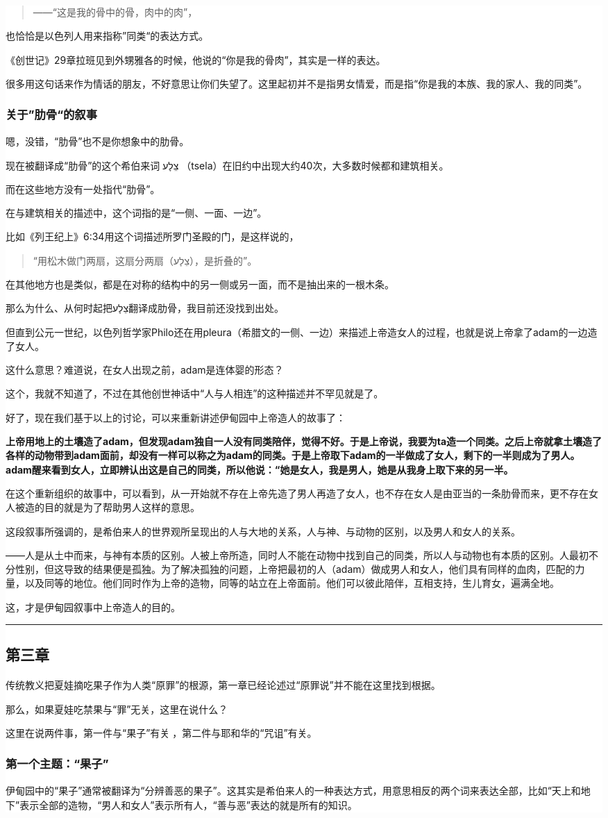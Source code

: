 > ——“这是我的骨中的骨，肉中的肉”，

也恰恰是以色列人用来指称”同类“的表达方式。

《创世记》29章拉班见到外甥雅各的时候，他说的“你是我的骨肉”，其实是一样的表达。

很多用这句话来作为情话的朋友，不好意思让你们失望了。这里起初并不是指男女情爱，而是指“你是我的本族、我的家人、我的同类”。

### **关于”肋骨“的叙事**

嗯，没错，“肋骨”也不是你想象中的肋骨。

现在被翻译成“肋骨”的这个希伯来词 צֵלָע （tsela）在旧约中出现大约40次，大多数时候都和建筑相关。

而在这些地方没有一处指代“肋骨”。

在与建筑相关的描述中，这个词指的是“一侧、一面、一边”。

比如《列王纪上》6:34用这个词描述所罗门圣殿的门，是这样说的，

> “用松木做门两扇，这扇分两扇（צֵלָע），是折叠的”。

在其他地方也是类似，都是在对称的结构中的另一侧或另一面，而不是抽出来的一根木条。

那么为什么、从何时起把צֵלָע翻译成肋骨，我目前还没找到出处。

但直到公元一世纪，以色列哲学家Philo还在用pleura（希腊文的一侧、一边）来描述上帝造女人的过程，也就是说上帝拿了adam的一边造了女人。

这什么意思？难道说，在女人出现之前，adam是连体婴的形态？

这个，我就不知道了，不过在其他创世神话中“人与人相连”的这种描述并不罕见就是了。

好了，现在我们基于以上的讨论，可以来重新讲述伊甸园中上帝造人的故事了：

**上帝用地上的土壤造了adam，但发现adam独自一人没有同类陪伴，觉得不好。于是上帝说，我要为ta造一个同类。之后上帝就拿土壤造了各样的动物带到adam面前，却没有一样可以称之为adam的同类。于是上帝取下adam的一半做成了女人，剩下的一半则成为了男人。adam醒来看到女人，立即辨认出这是自己的同类，所以他说：“她是女人，我是男人，她是从我身上取下来的另一半。**

在这个重新组织的故事中，可以看到，从一开始就不存在上帝先造了男人再造了女人，也不存在女人是由亚当的一条肋骨而来，更不存在女人被造的目的就是为了帮助男人这样的意思。

这段叙事所强调的，是希伯来人的世界观所呈现出的人与大地的关系，人与神、与动物的区别，以及男人和女人的关系。

——人是从土中而来，与神有本质的区别。人被上帝所造，同时人不能在动物中找到自己的同类，所以人与动物也有本质的区别。人最初不分性别，但这导致的结果便是孤独。为了解决孤独的问题，上帝把最初的人（adam）做成男人和女人，他们具有同样的血肉，匹配的力量，以及同等的地位。他们同时作为上帝的造物，同等的站立在上帝面前。他们可以彼此陪伴，互相支持，生儿育女，遍满全地。

这，才是伊甸园叙事中上帝造人的目的。

---

## 第三章

传统教义把夏娃摘吃果子作为人类“原罪”的根源，第一章已经论述过“原罪说”并不能在这里找到根据。

那么，如果夏娃吃禁果与“罪”无关，这里在说什么？

这里在说两件事，第一件与“果子”有关 ，第二件与耶和华的“咒诅”有关。

### **第一个主题：“果子”**

伊甸园中的“果子”通常被翻译为“分辨善恶的果子”。这其实是希伯来人的一种表达方式，用意思相反的两个词来表达全部，比如“天上和地下”表示全部的造物，“男人和女人”表示所有人，“善与恶”表达的就是所有的知识。
